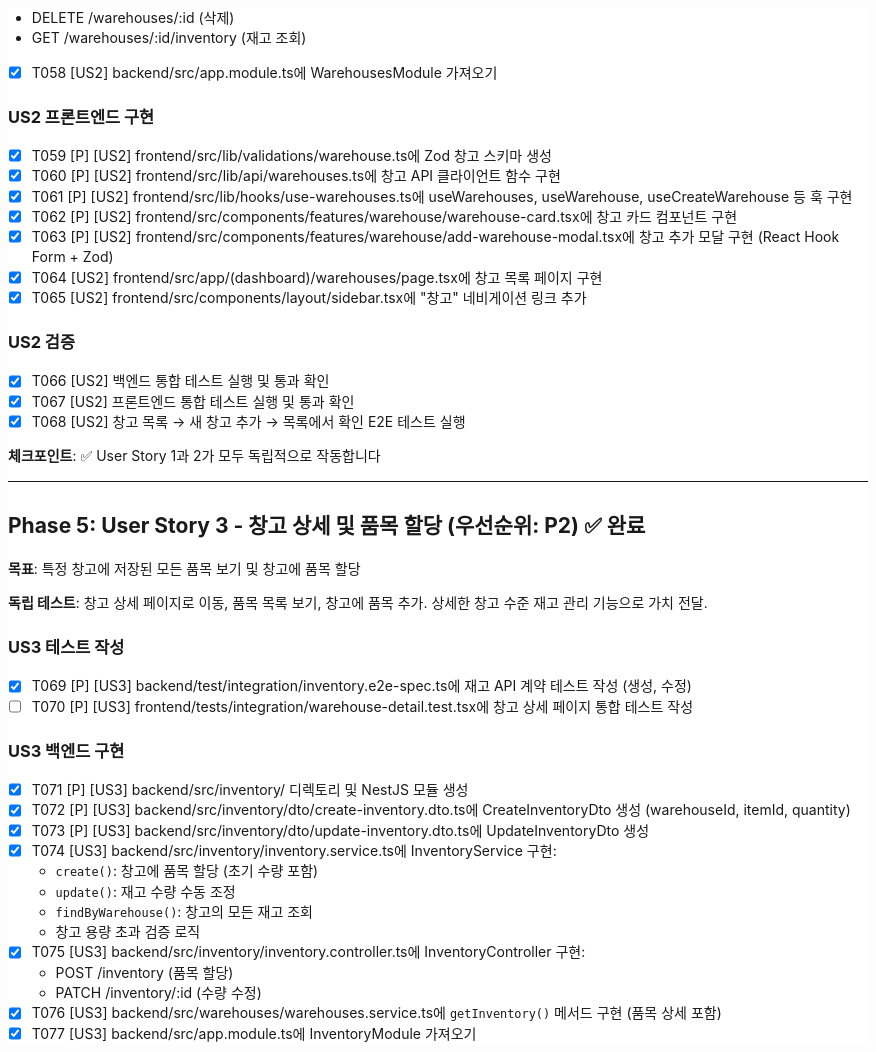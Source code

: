   - DELETE /warehouses/:id (삭제)
  - GET /warehouses/:id/inventory (재고 조회)
- [x] T058 [US2] backend/src/app.module.ts에 WarehousesModule 가져오기

### US2 프론트엔드 구현

- [x] T059 [P] [US2] frontend/src/lib/validations/warehouse.ts에 Zod 창고 스키마 생성
- [x] T060 [P] [US2] frontend/src/lib/api/warehouses.ts에 창고 API 클라이언트 함수 구현
- [x] T061 [P] [US2] frontend/src/lib/hooks/use-warehouses.ts에 useWarehouses, useWarehouse, useCreateWarehouse 등 훅 구현
- [x] T062 [P] [US2] frontend/src/components/features/warehouse/warehouse-card.tsx에 창고 카드 컴포넌트 구현
- [x] T063 [P] [US2] frontend/src/components/features/warehouse/add-warehouse-modal.tsx에 창고 추가 모달 구현 (React Hook Form + Zod)
- [x] T064 [US2] frontend/src/app/(dashboard)/warehouses/page.tsx에 창고 목록 페이지 구현
- [x] T065 [US2] frontend/src/components/layout/sidebar.tsx에 "창고" 네비게이션 링크 추가

### US2 검증

- [x] T066 [US2] 백엔드 통합 테스트 실행 및 통과 확인
- [x] T067 [US2] 프론트엔드 통합 테스트 실행 및 통과 확인
- [x] T068 [US2] 창고 목록 → 새 창고 추가 → 목록에서 확인 E2E 테스트 실행

**체크포인트**: ✅ User Story 1과 2가 모두 독립적으로 작동합니다

---

## Phase 5: User Story 3 - 창고 상세 및 품목 할당 (우선순위: P2) ✅ 완료

**목표**: 특정 창고에 저장된 모든 품목 보기 및 창고에 품목 할당

**독립 테스트**: 창고 상세 페이지로 이동, 품목 목록 보기, 창고에 품목 추가. 상세한 창고 수준 재고 관리 기능으로 가치 전달.

### US3 테스트 작성

- [x] T069 [P] [US3] backend/test/integration/inventory.e2e-spec.ts에 재고 API 계약 테스트 작성 (생성, 수정)
- [ ] T070 [P] [US3] frontend/tests/integration/warehouse-detail.test.tsx에 창고 상세 페이지 통합 테스트 작성

### US3 백엔드 구현

- [x] T071 [P] [US3] backend/src/inventory/ 디렉토리 및 NestJS 모듈 생성
- [x] T072 [P] [US3] backend/src/inventory/dto/create-inventory.dto.ts에 CreateInventoryDto 생성 (warehouseId, itemId, quantity)
- [x] T073 [P] [US3] backend/src/inventory/dto/update-inventory.dto.ts에 UpdateInventoryDto 생성
- [x] T074 [US3] backend/src/inventory/inventory.service.ts에 InventoryService 구현:
  - `create()`: 창고에 품목 할당 (초기 수량 포함)
  - `update()`: 재고 수량 수동 조정
  - `findByWarehouse()`: 창고의 모든 재고 조회
  - 창고 용량 초과 검증 로직
- [x] T075 [US3] backend/src/inventory/inventory.controller.ts에 InventoryController 구현:
  - POST /inventory (품목 할당)
  - PATCH /inventory/:id (수량 수정)
- [x] T076 [US3] backend/src/warehouses/warehouses.service.ts에 `getInventory()` 메서드 구현 (품목 상세 포함)
- [x] T077 [US3] backend/src/app.module.ts에 InventoryModule 가져오기
